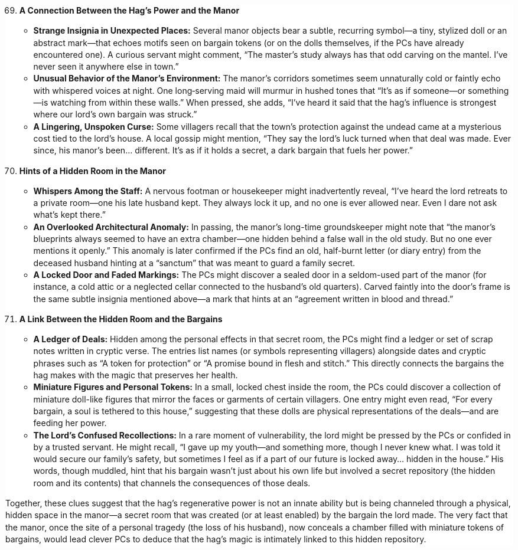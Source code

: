 69. **A Connection Between the Hag’s Power and the Manor**
    
    - **Strange Insignia in Unexpected Places:** Several manor objects bear a subtle, recurring symbol—a tiny, stylized doll or an abstract mark—that echoes motifs seen on bargain tokens (or on the dolls themselves, if the PCs have already encountered one). A curious servant might comment, “The master’s study always has that odd carving on the mantel. I’ve never seen it anywhere else in town.”
    - **Unusual Behavior of the Manor’s Environment:** The manor’s corridors sometimes seem unnaturally cold or faintly echo with whispered voices at night. One long‐serving maid will murmur in hushed tones that “It’s as if someone—or something—is watching from within these walls.” When pressed, she adds, “I’ve heard it said that the hag’s influence is strongest where our lord’s own bargain was struck.”
    - **A Lingering, Unspoken Curse:** Some villagers recall that the town’s protection against the undead came at a mysterious cost tied to the lord’s house. A local gossip might mention, “They say the lord’s luck turned when that deal was made. Ever since, his manor’s been… different. It’s as if it holds a secret, a dark bargain that fuels her power.”
70. **Hints of a Hidden Room in the Manor**
    
    - **Whispers Among the Staff:** A nervous footman or housekeeper might inadvertently reveal, “I’ve heard the lord retreats to a private room—one his late husband kept. They always lock it up, and no one is ever allowed near. Even I dare not ask what’s kept there.”
    - **An Overlooked Architectural Anomaly:** In passing, the manor’s long-time groundskeeper might note that “the manor’s blueprints always seemed to have an extra chamber—one hidden behind a false wall in the old study. But no one ever mentions it openly.” This anomaly is later confirmed if the PCs find an old, half-burnt letter (or diary entry) from the deceased husband hinting at a “sanctum” that was meant to guard a family secret.
    - **A Locked Door and Faded Markings:** The PCs might discover a sealed door in a seldom-used part of the manor (for instance, a cold attic or a neglected cellar connected to the husband’s old quarters). Carved faintly into the door’s frame is the same subtle insignia mentioned above—a mark that hints at an “agreement written in blood and thread.”
71. **A Link Between the Hidden Room and the Bargains**
    
    - **A Ledger of Deals:** Hidden among the personal effects in that secret room, the PCs might find a ledger or set of scrap notes written in cryptic verse. The entries list names (or symbols representing villagers) alongside dates and cryptic phrases such as “A token for protection” or “A promise bound in flesh and stitch.” This directly connects the bargains the hag makes with the magic that preserves her health.
    - **Miniature Figures and Personal Tokens:** In a small, locked chest inside the room, the PCs could discover a collection of miniature doll-like figures that mirror the faces or garments of certain villagers. One entry might even read, “For every bargain, a soul is tethered to this house,” suggesting that these dolls are physical representations of the deals—and are feeding her power.
    - **The Lord’s Confused Recollections:** In a rare moment of vulnerability, the lord might be pressed by the PCs or confided in by a trusted servant. He might recall, “I gave up my youth—and something more, though I never knew what. I was told it would secure our family’s safety, but sometimes I feel as if a part of our future is locked away… hidden in the house.” His words, though muddled, hint that his bargain wasn’t just about his own life but involved a secret repository (the hidden room and its contents) that channels the consequences of those deals.

Together, these clues suggest that the hag’s regenerative power is not an innate ability but is being channeled through a physical, hidden space in the manor—a secret room that was created (or at least enabled) by the bargain the lord made. The very fact that the manor, once the site of a personal tragedy (the loss of his husband), now conceals a chamber filled with miniature tokens of bargains, would lead clever PCs to deduce that the hag’s magic is intimately linked to this hidden repository.
